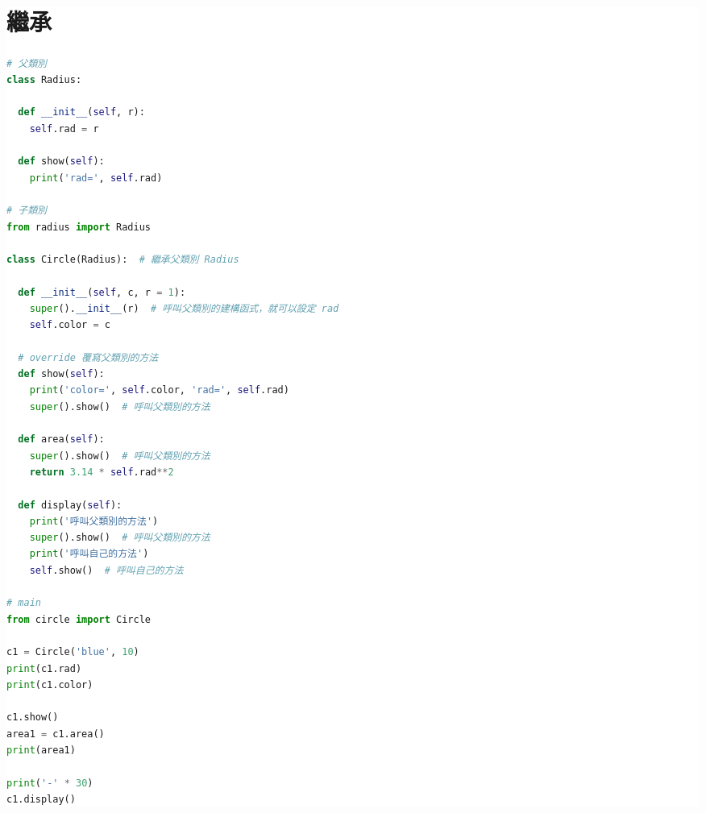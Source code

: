 # 繼承

```py
# 父類別
class Radius:

  def __init__(self, r):
    self.rad = r

  def show(self):
    print('rad=', self.rad)

# 子類別
from radius import Radius

class Circle(Radius):  # 繼承父類別 Radius

  def __init__(self, c, r = 1):
    super().__init__(r)  # 呼叫父類別的建構函式，就可以設定 rad
    self.color = c

  # override 覆寫父類別的方法
  def show(self):
    print('color=', self.color, 'rad=', self.rad)
    super().show()  # 呼叫父類別的方法

  def area(self):
    super().show()  # 呼叫父類別的方法
    return 3.14 * self.rad**2

  def display(self):
    print('呼叫父類別的方法')
    super().show()  # 呼叫父類別的方法
    print('呼叫自己的方法')
    self.show()  # 呼叫自己的方法

# main
from circle import Circle

c1 = Circle('blue', 10)
print(c1.rad)
print(c1.color)

c1.show()
area1 = c1.area()
print(area1)

print('-' * 30)
c1.display()

```
